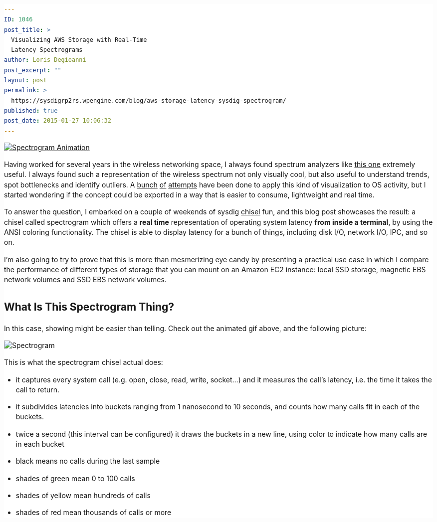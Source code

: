 ```yaml
---
ID: 1046
post_title: >
  Visualizing AWS Storage with Real-Time
  Latency Spectrograms
author: Loris Degioanni
post_excerpt: ""
layout: post
permalink: >
  https://sysdigrp2rs.wpengine.com/blog/aws-storage-latency-sysdig-spectrogram/
published: true
post_date: 2015-01-27 10:06:32
---
```

[<img src="/wp-content/uploads/2014/10/animation.gif" alt="Spectrogram Animation" width="1018" height="386" class="alignnone size-full wp-image-1064" />][1]

Having worked for several years in the wireless networking space, I always found spectrum analyzers like [this one][2] extremely useful. I always found such a representation of the wireless spectrum not only visually cool, but also useful to understand trends, spot bottlenecks and identify outliers. A <a href="http://dtrace.org/resources/bmc/cec_analytics.pdf" target="_blank">bunch</a> <a href="https://github.com/brendangregg/HeatMap" target="_blank">of</a> <a href="http://queue.acm.org/detail.cfm?id=1809426" target="_blank">attempts</a> have been done to apply this kind of visualization to OS activity, but I started wondering if the concept could be exported in a way that is easier to consume, lightweight and real time.

To answer the question, I embarked on a couple of weekends of sysdig [chisel][3] fun, and this blog post showcases the result: a chisel called spectrogram which offers a **real time** representation of operating system latency **from inside a terminal**, by using the ANSI coloring functionality. The chisel is able to display latency for a bunch of things, including disk I/O, network I/O, IPC, and so on.

I’m also going to try to prove that this is more than mesmerizing eye candy by presenting a practical use case in which I compare the performance of different types of storage that you can mount on an Amazon EC2 instance: local SSD storage, magnetic EBS network volumes and SSD EBS network volumes.

## What Is This Spectrogram Thing?

In this case, showing might be easier than telling. Check out the animated gif above, and the following picture:

<img src="/wp-content/uploads/2014/10/Spectrogram.png" alt="Spectrogram" width="574" height="292" class="aligncenter wp-image-1048 size-full" />

This is what the spectrogram chisel actual does: 

*   it captures every system call (e.g. open, close, read, write, socket…) and it measures the call’s latency, i.e. the time it takes the call to return.
*   it subdivides latencies into buckets ranging from 1 nanosecond to 10 seconds, and counts how many calls fit in each of the buckets.
*   twice a second (this interval can be configured) it draws the buckets in a new line, using color to indicate how many calls are in each bucket

*   black means no calls during the last sample
*   shades of green mean 0 to 100 calls
*   shades of yellow mean hundreds of calls
*   shades of red mean thousands of calls or more


 [1]: https://sysdigrp2rs.wpengine.com/wp-content/uploads/2014/10/animation.gif
 [2]: https://www.wi-spy.ca/img/chanalyzer20full.png
 [3]: https://github.com/draios/sysdig/wiki/Chisels%20Overview ""
